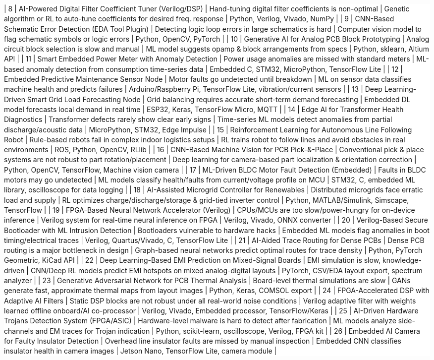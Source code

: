 | 8  | AI-Powered Digital Filter Coefficient Tuner (Verilog/DSP)      | Hand-tuning digital filter coefficients is non-optimal                           | Genetic algorithm or RL to auto-tune coefficients for desired freq. response   | Python, Verilog, Vivado, NumPy                                       |
| 9  | CNN-Based Schematic Error Detection (EDA Tool Plugin)          | Detecting logic loop errors in large schematics is hard                          | Computer vision model to flag schematic symbols or logic errors                | Python, OpenCV, PyTorch                                              |
| 10 | Generative AI for Analog PCB Block Prototyping                 | Analog circuit block selection is slow and manual                                | ML model suggests opamp & block arrangements from specs                        | Python, sklearn, Altium API                                          |
| 11 | Smart Embedded Power Meter with Anomaly Detection              | Power usage anomalies are missed with standard meters                             | ML-based anomaly detection from consumption time-series data                   | Embedded C, STM32, MicroPython, TensorFlow Lite                       |
| 12 | Embedded Predictive Maintenance Sensor Node                    | Motor faults go undetected until breakdown                                       | ML on sensor data classifies machine health and predicts failures              | Arduino/Raspberry Pi, TensorFlow Lite, vibration/current sensors      |
| 13 | Deep Learning-Driven Smart Grid Load Forecasting Node          | Grid balancing requires accurate short-term demand forecasting                    | Embedded DL model forecasts local demand in real time                          | ESP32, Keras, TensorFlow Micro, MQTT                                 |
| 14 | Edge AI for Transformer Health Diagnostics                     | Transformer defects rarely show clear early signs                                | Time-series ML models detect anomalies from partial discharge/acoustic data     | MicroPython, STM32, Edge Impulse                                     |
| 15 | Reinforcement Learning for Autonomous Line Following Robot      | Rule-based robots fail in complex indoor logistics setups                        | RL trains robot to follow lines and avoid obstacles in real environments       | ROS, Python, OpenCV, RLlib                                           |
| 16 | CNN-Based Machine Vision for PCB Pick-&-Place                  | Conventional pick & place systems are not robust to part rotation/placement       | Deep learning for camera-based part localization & orientation correction      | Python, OpenCV, TensorFlow, Machine vision camera                    |
| 17 | ML-Driven BLDC Motor Fault Detection (Embedded)                 | Faults in BLDC motors may go undetected                                          | ML models classify health/faults from current/voltage profile on MCU           | STM32, C, embedded ML library, oscilloscope for data logging         |
| 18 | AI-Assisted Microgrid Controller for Renewables                 | Distributed microgrids face erratic load and supply                              | RL optimizes charge/discharge/storage & grid-tied inverter control             | Python, MATLAB/Simulink, Simscape, TensorFlow                        |
| 19 | FPGA-Based Neural Network Accelerator (Verilog)                 | CPUs/MCUs are too slow/power-hungry for on-device inference                      | Verilog system for real-time neural inference on FPGA                          | Verilog, Vivado, ONNX converter                                      |
| 20 | Verilog-Based Secure Bootloader with ML Intrusion Detection     | Bootloaders vulnerable to hardware hacks                                         | Embedded ML models flag anomalies in boot timing/electrical traces             | Verilog, Quartus/Vivado, C, TensorFlow Lite                          |
| 21 | AI-Aided Trace Routing for Dense PCBs                           | Dense PCB routing is a major bottleneck in design                               | Graph-based neural networks predict optimal routes for trace density           | Python, PyTorch Geometric, KiCad API                                 |
| 22 | Deep Learning-Based EMI Prediction on Mixed-Signal Boards        | EMI simulation is slow, knowledge-driven                                        | CNN/Deep RL models predict EMI hotspots on mixed analog-digital layouts        | PyTorch, CSV/EDA layout export, spectrum analyzer                    |
| 23 | Generative Adversarial Network for PCB Thermal Analysis          | Board-level thermal simulations are slow                                        | GANs generate fast, approximate thermal maps from layout images                | Python, Keras, COMSOL export                                         |
| 24 | FPGA-Accelerated DSP with Adaptive AI Filters                    | Static DSP blocks are not robust under all real-world noise conditions          | Verilog adaptive filter with weights learned offline onboard/AI co-processor   | Verilog, Vivado, Embedded processor, TensorFlow/Keras                |
| 25 | AI-Driven Hardware Trojans Detection System (FPGA/ASIC)          | Hardware-level malware is hard to detect after fabrication                      | ML models analyze side-channels and EM traces for Trojan indication            | Python, scikit-learn, oscilloscope, Verilog, FPGA kit                |
| 26 | Embedded AI Camera for Faulty Insulator Detection                | Overhead line insulator faults are missed by manual inspection                  | Embedded CNN classifies insulator health in camera images                      | Jetson Nano, TensorFlow Lite, camera module                          |